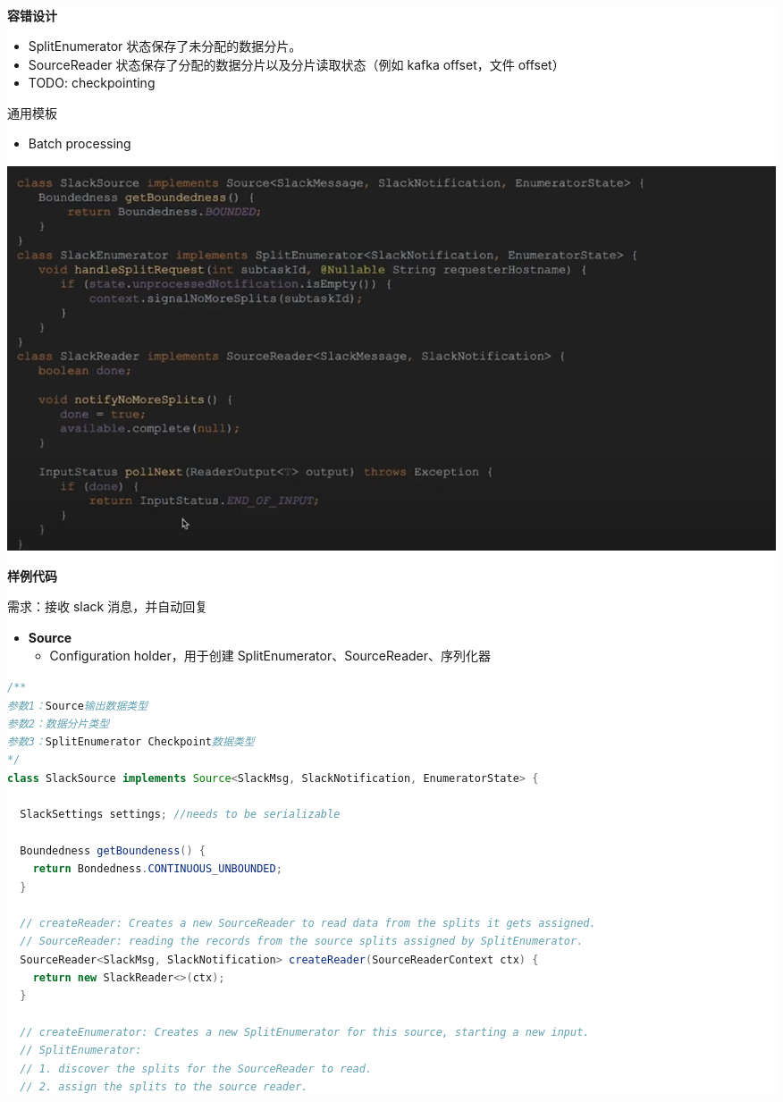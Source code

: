 **容错设计**

- SplitEnumerator 状态保存了未分配的数据分片。
- SourceReader 状态保存了分配的数据分片以及分片读取状态（例如 kafka offset，文件 offset）
- TODO: checkpointing 



通用模板

- Batch processing

![image-20221127232423795](../img/flink/flink-source-template.png)



**样例代码**

需求：接收 slack 消息，并自动回复

- **Source**
  - Configuration holder，用于创建 SplitEnumerator、SourceReader、序列化器


```java
/**
参数1：Source输出数据类型
参数2：数据分片类型
参数3：SplitEnumerator Checkpoint数据类型
*/
class SlackSource implements Source<SlackMsg, SlackNotification, EnumeratorState> {
  
  SlackSettings settings; //needs to be serializable
  
  Boundedness getBoundeness() {
    return Bondedness.CONTINUOUS_UNBOUNDED;
  }
  
  // createReader: Creates a new SourceReader to read data from the splits it gets assigned.
  // SourceReader: reading the records from the source splits assigned by SplitEnumerator.
  SourceReader<SlackMsg, SlackNotification> createReader(SourceReaderContext ctx) {
    return new SlackReader<>(ctx);
  }
  
  // createEnumerator: Creates a new SplitEnumerator for this source, starting a new input. 
  // SplitEnumerator:
  // 1. discover the splits for the SourceReader to read. 
  // 2. assign the splits to the source reader.
```